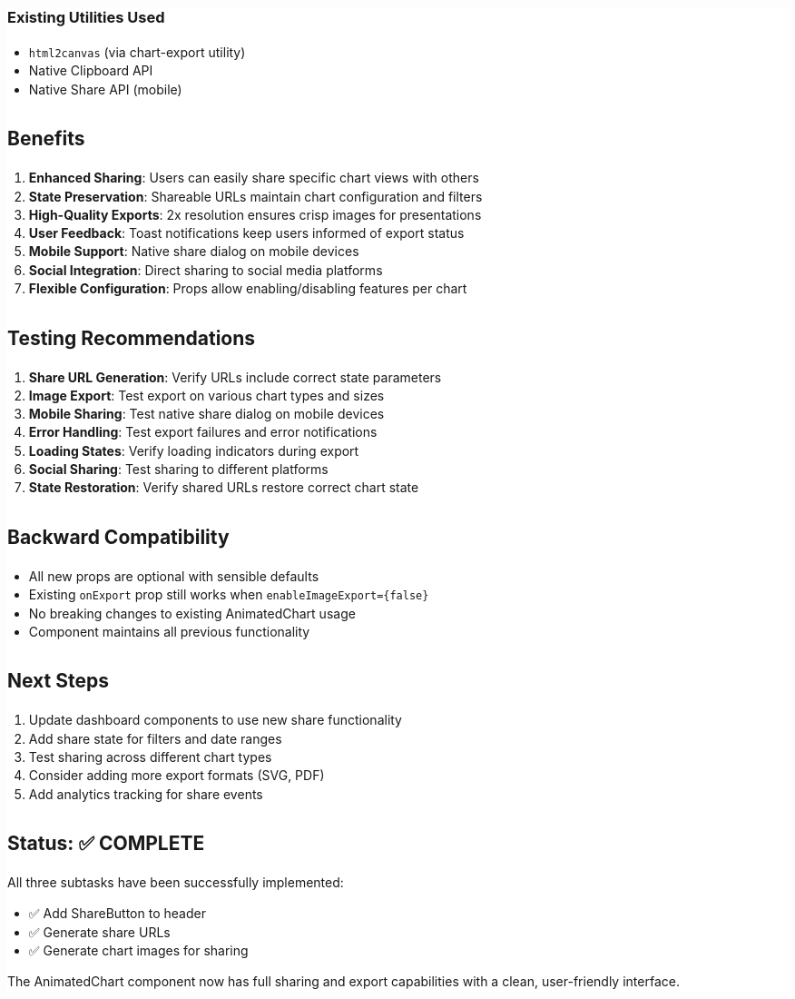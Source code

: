 ### Existing Utilities Used
- `html2canvas` (via chart-export utility)
- Native Clipboard API
- Native Share API (mobile)

## Benefits

1. **Enhanced Sharing**: Users can easily share specific chart views with others
2. **State Preservation**: Shareable URLs maintain chart configuration and filters
3. **High-Quality Exports**: 2x resolution ensures crisp images for presentations
4. **User Feedback**: Toast notifications keep users informed of export status
5. **Mobile Support**: Native share dialog on mobile devices
6. **Social Integration**: Direct sharing to social media platforms
7. **Flexible Configuration**: Props allow enabling/disabling features per chart

## Testing Recommendations

1. **Share URL Generation**: Verify URLs include correct state parameters
2. **Image Export**: Test export on various chart types and sizes
3. **Mobile Sharing**: Test native share dialog on mobile devices
4. **Error Handling**: Test export failures and error notifications
5. **Loading States**: Verify loading indicators during export
6. **Social Sharing**: Test sharing to different platforms
7. **State Restoration**: Verify shared URLs restore correct chart state

## Backward Compatibility

- All new props are optional with sensible defaults
- Existing `onExport` prop still works when `enableImageExport={false}`
- No breaking changes to existing AnimatedChart usage
- Component maintains all previous functionality

## Next Steps

1. Update dashboard components to use new share functionality
2. Add share state for filters and date ranges
3. Test sharing across different chart types
4. Consider adding more export formats (SVG, PDF)
5. Add analytics tracking for share events

## Status: ✅ COMPLETE

All three subtasks have been successfully implemented:
- ✅ Add ShareButton to header
- ✅ Generate share URLs
- ✅ Generate chart images for sharing

The AnimatedChart component now has full sharing and export capabilities with a clean, user-friendly interface.
